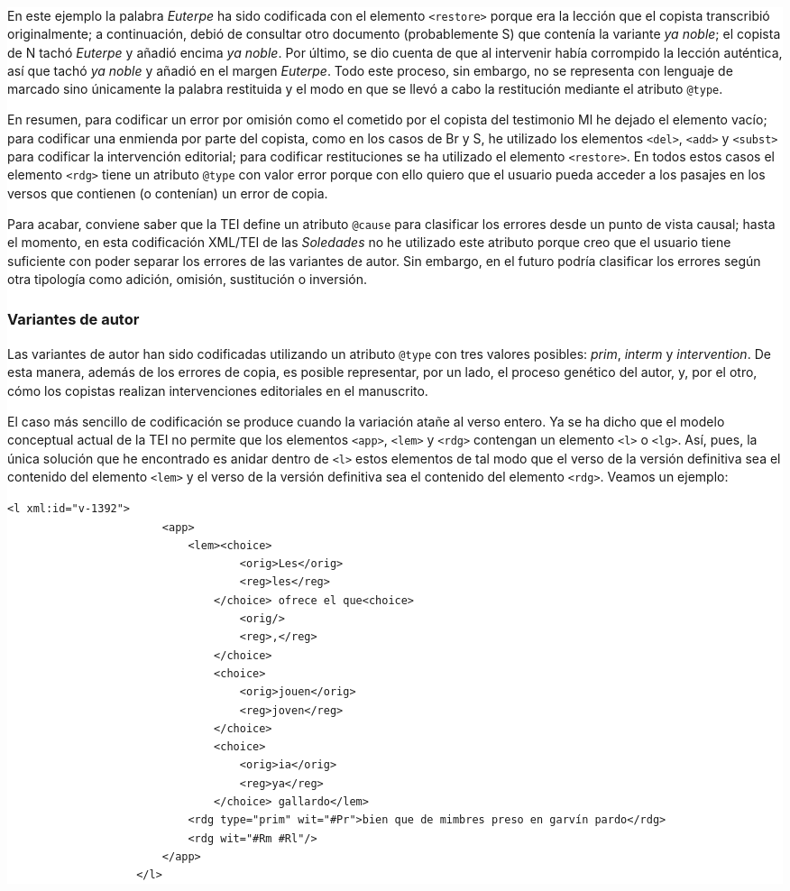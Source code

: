 
En este ejemplo la palabra *Euterpe* ha sido codificada con el elemento `<restore>` porque era la lección que el copista transcribió originalmente; a continuación, debió de consultar otro documento (probablemente S) que contenía la variante *ya noble*; el copista de N tachó *Euterpe* y añadió encima *ya noble*. Por último, se dio cuenta de que al intervenir había corrompido la lección auténtica, así que tachó *ya noble* y añadió en el margen *Euterpe*. Todo este proceso, sin embargo, no se representa con lenguaje de marcado sino únicamente la palabra restituida y el modo en que se llevó a cabo la restitución mediante el atributo `@type`.     

En resumen, para codificar un error por omisión como el cometido por el copista del testimonio Ml he dejado el elemento vacío; para codificar una enmienda por parte del copista, como en los casos de Br y S, he utilizado los elementos `<del>`, `<add>` y `<subst>` para codificar la intervención editorial; para codificar restituciones se ha utilizado el elemento `<restore>`. En todos estos casos el elemento `<rdg>` tiene un atributo `@type` con valor error porque con ello quiero que el usuario pueda acceder a los pasajes en los versos que contienen (o contenían) un error de copia. 

Para acabar, conviene saber que la TEI define un atributo `@cause` para clasificar los errores desde un punto de vista causal; hasta el momento, en esta codificación XML/TEI de las *Soledades* no he utilizado este atributo porque creo que el usuario tiene suficiente con poder separar los errores de las variantes de autor. Sin embargo, en el futuro podría clasificar los errores según otra tipología como adición, omisión, sustitución o inversión.  

### Variantes de autor

Las variantes de autor han sido codificadas utilizando un atributo `@type` con tres valores posibles: *prim*, *interm* y *intervention*. De esta manera, además de los errores de copia, es posible representar, por un lado, el proceso genético del autor, y, por el otro, cómo los copistas realizan intervenciones editoriales en el manuscrito.  

El caso más sencillo de codificación se produce cuando la variación atañe al verso entero. Ya se ha dicho que el modelo conceptual actual de la TEI no permite que los elementos `<app>`, `<lem>` y `<rdg>` contengan un elemento `<l>` o `<lg>`. Así, pues, la única solución que he encontrado es anidar dentro de `<l>` estos elementos de tal modo que el verso de la versión definitiva sea el contenido del elemento `<lem>` y el verso de la versión definitiva sea el contenido del elemento `<rdg>`. Veamos un ejemplo:

    <l xml:id="v-1392">
                            <app>
                                <lem><choice>
                                        <orig>Les</orig>
                                        <reg>les</reg>
                                    </choice> ofrece el que<choice>
                                        <orig/>
                                        <reg>,</reg>
                                    </choice>
                                    <choice>
                                        <orig>jouen</orig>
                                        <reg>joven</reg>
                                    </choice>
                                    <choice>
                                        <orig>ia</orig>
                                        <reg>ya</reg>
                                    </choice> gallardo</lem>
                                <rdg type="prim" wit="#Pr">bien que de mimbres preso en garvín pardo</rdg>
                                <rdg wit="#Rm #Rl"/>
                            </app>
                        </l>
